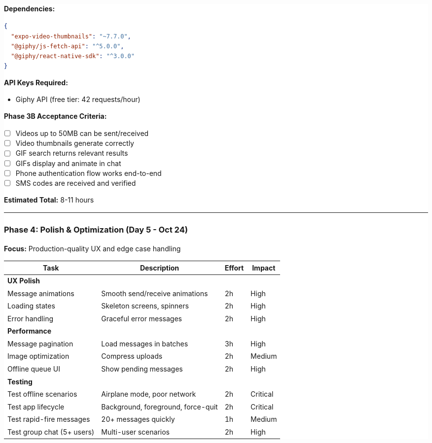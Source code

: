 **Dependencies:**

```json
{
  "expo-video-thumbnails": "~7.7.0",
  "@giphy/js-fetch-api": "^5.0.0",
  "@giphy/react-native-sdk": "^3.0.0"
}
```

**API Keys Required:**

- Giphy API (free tier: 42 requests/hour)

**Phase 3B Acceptance Criteria:**

- [ ] Videos up to 50MB can be sent/received
- [ ] Video thumbnails generate correctly
- [ ] GIF search returns relevant results
- [ ] GIFs display and animate in chat
- [ ] Phone authentication flow works end-to-end
- [ ] SMS codes are received and verified

**Estimated Total:** 8-11 hours

---

### Phase 4: Polish & Optimization (Day 5 - Oct 24)

**Focus:** Production-quality UX and edge case handling

| Task | Description | Effort | Impact |
|------|-------------|--------|--------|
| **UX Polish** |
| Message animations | Smooth send/receive animations | 2h | High |
| Loading states | Skeleton screens, spinners | 2h | High |
| Error handling | Graceful error messages | 2h | High |
| **Performance** |
| Message pagination | Load messages in batches | 3h | High |
| Image optimization | Compress uploads | 2h | Medium |
| Offline queue UI | Show pending messages | 2h | High |
| **Testing** |
| Test offline scenarios | Airplane mode, poor network | 2h | Critical |
| Test app lifecycle | Background, foreground, force-quit | 2h | Critical |
| Test rapid-fire messages | 20+ messages quickly | 1h | Medium |
| Test group chat (5+ users) | Multi-user scenarios | 2h | High |
